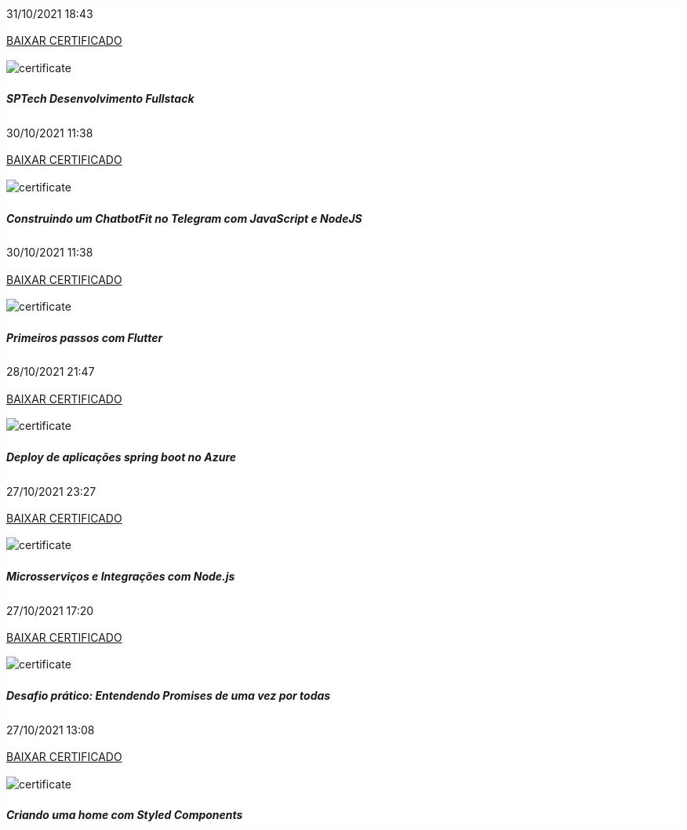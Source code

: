 31/10/2021 18:43

[BAIXAR CERTIFICADO](https://certificates.digitalinnovation.one/3F571877)

![certificate](https://hermes.digitalinnovation.one/certificates/cover/5DDBFAFB.jpg)

##### SPTech Desenvolvimento Fullstack

30/10/2021 11:38

[BAIXAR CERTIFICADO](https://certificates.digitalinnovation.one/5DDBFAFB)

![certificate](https://hermes.digitalinnovation.one/certificates/cover/0F9F7923.jpg)

##### Construindo um ChatbotFit no Telegram com JavaScript e NodeJS

30/10/2021 11:38

[BAIXAR CERTIFICADO](https://certificates.digitalinnovation.one/0F9F7923)

![certificate](https://hermes.digitalinnovation.one/certificates/cover/5EE92283.jpg)

##### Primeiros passos com Flutter

28/10/2021 21:47

[BAIXAR CERTIFICADO](https://certificates.digitalinnovation.one/5EE92283)

![certificate](https://hermes.digitalinnovation.one/certificates/cover/9CA97E2A.jpg)

##### Deploy de aplicações spring boot no Azure

27/10/2021 23:27

[BAIXAR CERTIFICADO](https://certificates.digitalinnovation.one/9CA97E2A)

![certificate](https://hermes.digitalinnovation.one/certificates/cover/A5EAED30.jpg)

##### Microsserviços e Integrações com Node.js

27/10/2021 17:20

[BAIXAR CERTIFICADO](https://certificates.digitalinnovation.one/A5EAED30)

![certificate](https://hermes.digitalinnovation.one/certificates/cover/FBAB0A4B.jpg)

##### Desafio prático: Entendendo Promises de uma vez por todas

27/10/2021 13:08

[BAIXAR CERTIFICADO](https://certificates.digitalinnovation.one/FBAB0A4B)

![certificate](https://hermes.digitalinnovation.one/certificates/cover/AE5C867C.jpg)

##### Criando uma home com Styled Components

